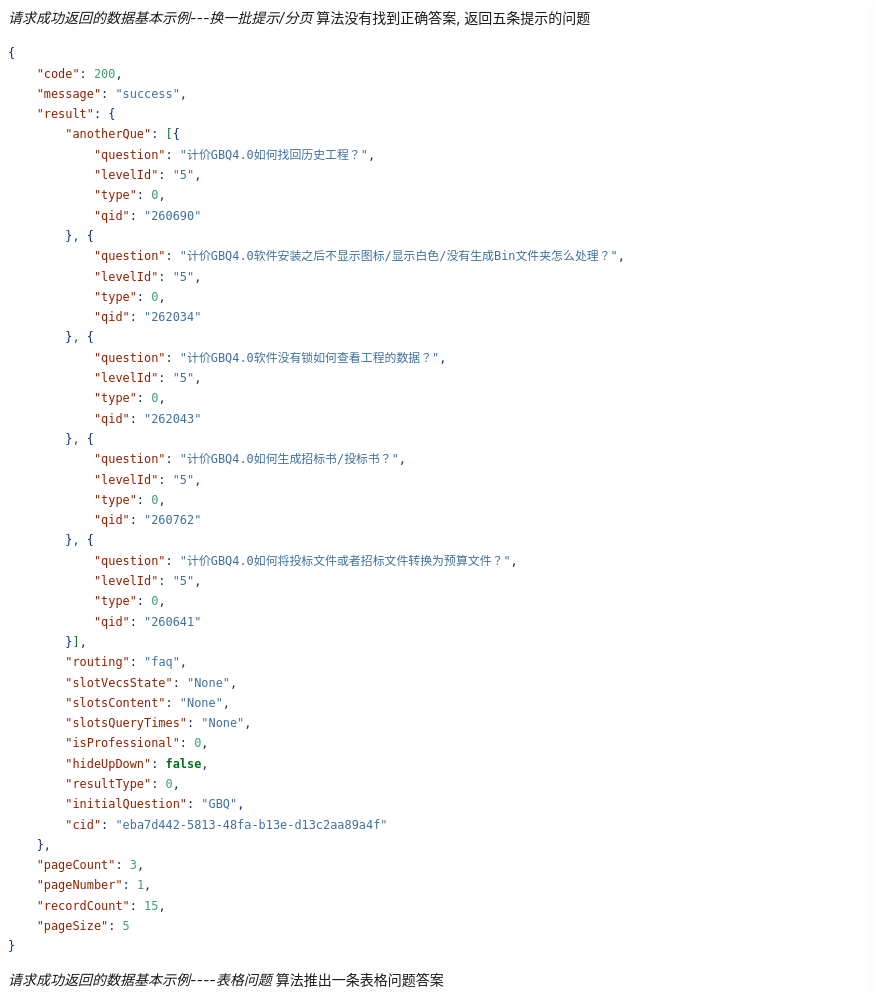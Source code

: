 *请求成功返回的数据基本示例---换一批提示/分页* 算法没有找到正确答案, 返回五条提示的问题

```json
{
	"code": 200,
	"message": "success",
	"result": {
		"anotherQue": [{
			"question": "计价GBQ4.0如何找回历史工程？",
			"levelId": "5",
			"type": 0,
			"qid": "260690"
		}, {
			"question": "计价GBQ4.0软件安装之后不显示图标/显示白色/没有生成Bin文件夹怎么处理？",
			"levelId": "5",
			"type": 0,
			"qid": "262034"
		}, {
			"question": "计价GBQ4.0软件没有锁如何查看工程的数据？",
			"levelId": "5",
			"type": 0,
			"qid": "262043"
		}, {
			"question": "计价GBQ4.0如何生成招标书/投标书？",
			"levelId": "5",
			"type": 0,
			"qid": "260762"
		}, {
			"question": "计价GBQ4.0如何将投标文件或者招标文件转换为预算文件？",
			"levelId": "5",
			"type": 0,
			"qid": "260641"
		}],
		"routing": "faq",
		"slotVecsState": "None",
		"slotsContent": "None",
		"slotsQueryTimes": "None",
		"isProfessional": 0,
		"hideUpDown": false,
		"resultType": 0,
		"initialQuestion": "GBQ",
		"cid": "eba7d442-5813-48fa-b13e-d13c2aa89a4f"
	},
	"pageCount": 3,
	"pageNumber": 1,
	"recordCount": 15,
	"pageSize": 5
}
```


*请求成功返回的数据基本示例----表格问题*	算法推出一条表格问题答案
